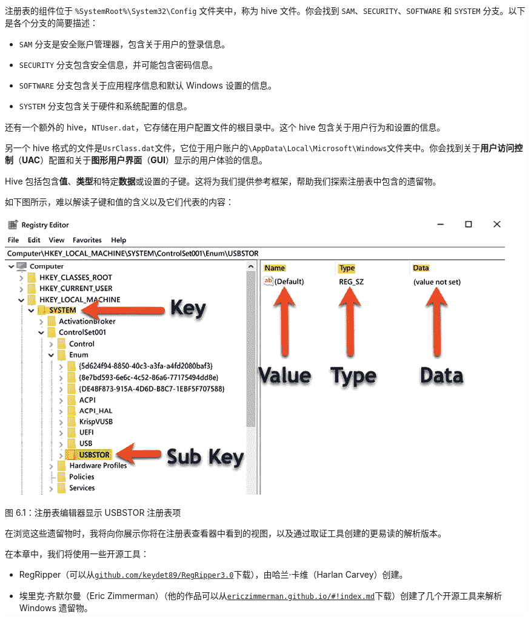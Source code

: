 注册表的组件位于 `%SystemRoot%\System32\Config` 文件夹中，称为 hive 文件。你会找到 `SAM`、`SECURITY`、`SOFTWARE` 和 `SYSTEM` 分支。以下是各个分支的简要描述：

+   `SAM` 分支是安全账户管理器，包含关于用户的登录信息。

+   `SECURITY` 分支包含安全信息，并可能包含密码信息。

+   `SOFTWARE` 分支包含关于应用程序信息和默认 Windows 设置的信息。

+   `SYSTEM` 分支包含关于硬件和系统配置的信息。

还有一个额外的 hive，`NTUser.dat`，它存储在用户配置文件的根目录中。这个 hive 包含关于用户行为和设置的信息。

另一个 hive 格式的文件是`UsrClass.dat`文件，它位于用户账户的`\AppData\Local\Microsoft\Windows`文件夹中。你会找到关于**用户访问控制**（**UAC**）配置和关于**图形用户界面**（**GUI**）显示的用户体验的信息。

Hive 包括包含**值**、**类型**和特定**数据**或设置的子键。这将为我们提供参考框架，帮助我们探索注册表中包含的遗留物。

如下图所示，难以解读子键和值的含义以及它们代表的内容：

![](img/B18329_06_01.png)

图 6.1：注册表编辑器显示 USBSTOR 注册表项

在浏览这些遗留物时，我将向你展示你将在注册表查看器中看到的视图，以及通过取证工具创建的更易读的解析版本。

在本章中，我们将使用一些开源工具：

+   RegRipper（可以从[`github.com/keydet89/RegRipper3.0`](https://github.com/keydet89/RegRipper3.0)下载），由哈兰·卡维（Harlan Carvey）创建。

+   埃里克·齐默尔曼（Eric Zimmerman）（他的作品可以从[`ericzimmerman.github.io/#!index.md`](https://ericzimmerman.github.io/#!index.md)下载）创建了几个开源工具来解析 Windows 遗留物。
